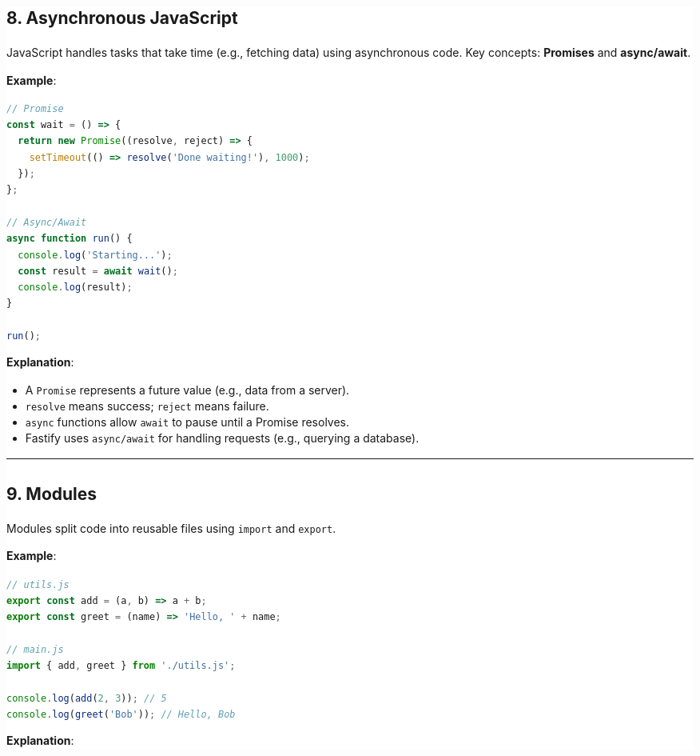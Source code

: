 
## 8. Asynchronous JavaScript

JavaScript handles tasks that take time (e.g., fetching data) using asynchronous code. Key concepts: **Promises** and **async/await**.

**Example**:

```javascript
// Promise
const wait = () => {
  return new Promise((resolve, reject) => {
    setTimeout(() => resolve('Done waiting!'), 1000);
  });
};

// Async/Await
async function run() {
  console.log('Starting...');
  const result = await wait();
  console.log(result);
}

run();
```

**Explanation**:

- A `Promise` represents a future value (e.g., data from a server).
- `resolve` means success; `reject` means failure.
- `async` functions allow `await` to pause until a Promise resolves.
- Fastify uses `async/await` for handling requests (e.g., querying a database).

---

## 9. Modules

Modules split code into reusable files using `import` and `export`.

**Example**:

```javascript
// utils.js
export const add = (a, b) => a + b;
export const greet = (name) => 'Hello, ' + name;

// main.js
import { add, greet } from './utils.js';

console.log(add(2, 3)); // 5
console.log(greet('Bob')); // Hello, Bob
```

**Explanation**:
